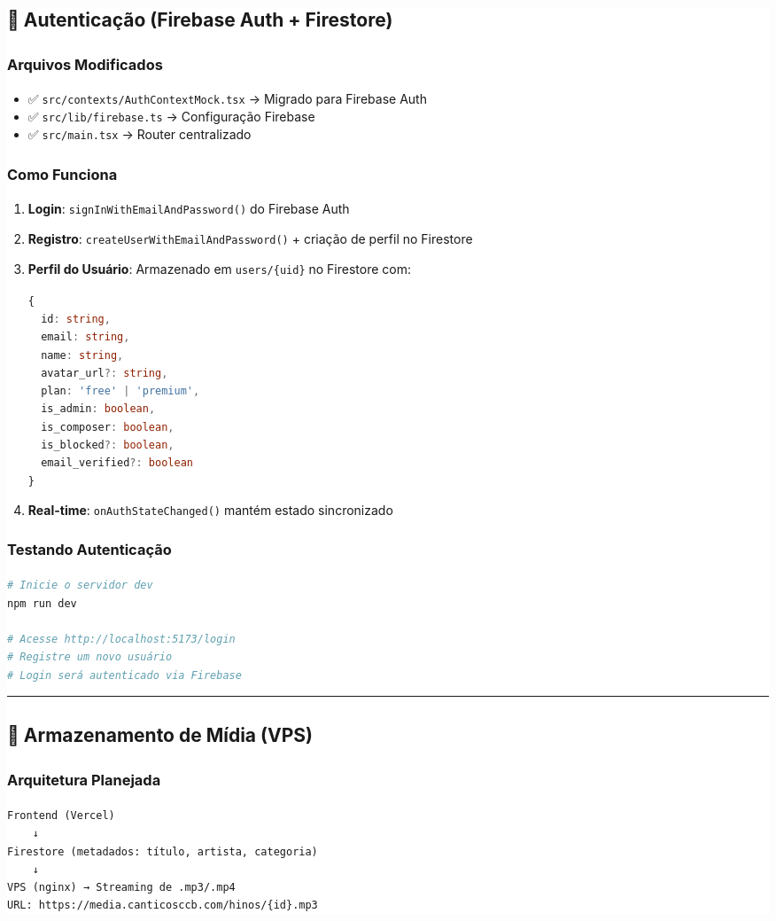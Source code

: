 ## 🔐 Autenticação (Firebase Auth + Firestore)

### Arquivos Modificados
- ✅ `src/contexts/AuthContextMock.tsx` → Migrado para Firebase Auth
- ✅ `src/lib/firebase.ts` → Configuração Firebase
- ✅ `src/main.tsx` → Router centralizado

### Como Funciona

1. **Login**: `signInWithEmailAndPassword()` do Firebase Auth
2. **Registro**: `createUserWithEmailAndPassword()` + criação de perfil no Firestore
3. **Perfil do Usuário**: Armazenado em `users/{uid}` no Firestore com:
   ```typescript
   {
     id: string,
     email: string,
     name: string,
     avatar_url?: string,
     plan: 'free' | 'premium',
     is_admin: boolean,
     is_composer: boolean,
     is_blocked?: boolean,
     email_verified?: boolean
   }
   ```

4. **Real-time**: `onAuthStateChanged()` mantém estado sincronizado

### Testando Autenticação

```bash
# Inicie o servidor dev
npm run dev

# Acesse http://localhost:5173/login
# Registre um novo usuário
# Login será autenticado via Firebase
```

---

## 🎵 Armazenamento de Mídia (VPS)

### Arquitetura Planejada

```
Frontend (Vercel)
    ↓
Firestore (metadados: título, artista, categoria)
    ↓
VPS (nginx) → Streaming de .mp3/.mp4
URL: https://media.canticosccb.com/hinos/{id}.mp3
```
